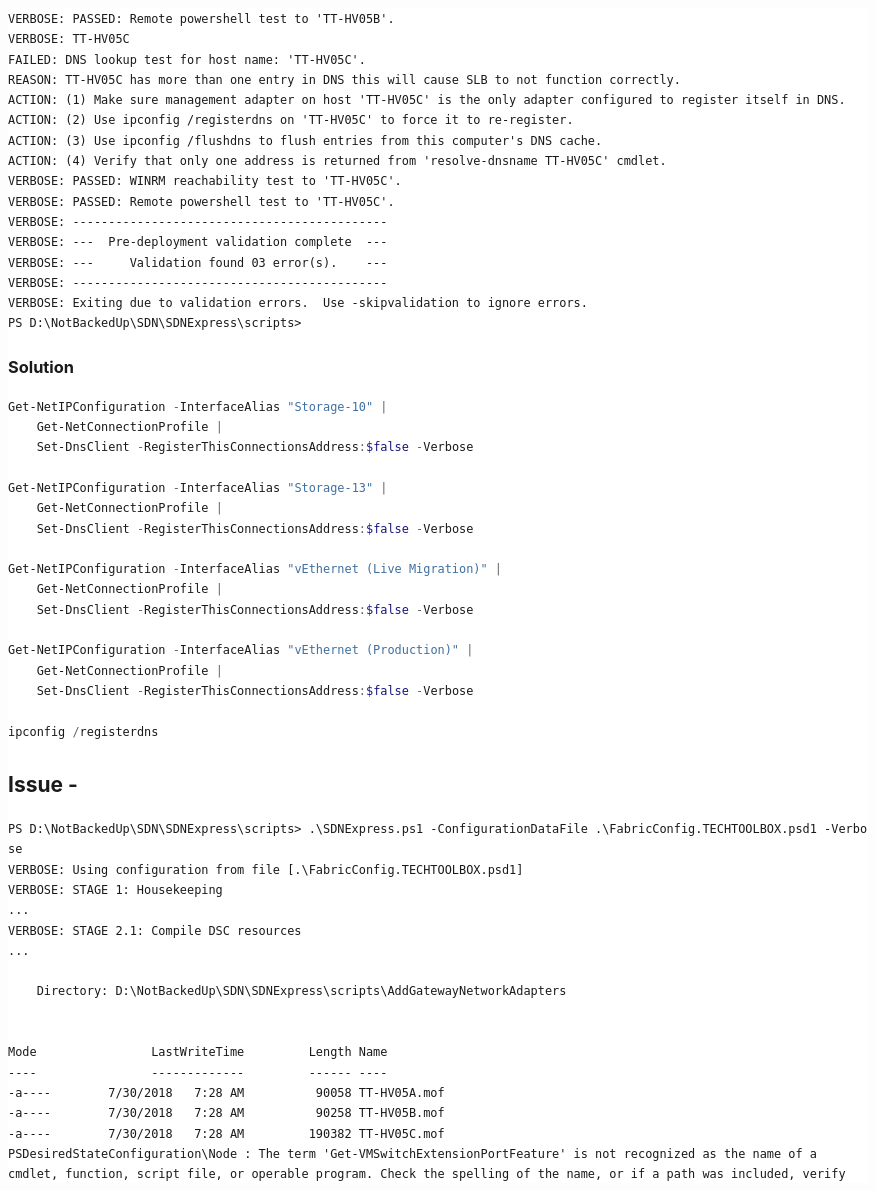 ```Text
VERBOSE: PASSED: Remote powershell test to 'TT-HV05B'.
VERBOSE: TT-HV05C
FAILED: DNS lookup test for host name: 'TT-HV05C'.
REASON: TT-HV05C has more than one entry in DNS this will cause SLB to not function correctly.
ACTION: (1) Make sure management adapter on host 'TT-HV05C' is the only adapter configured to register itself in DNS.
ACTION: (2) Use ipconfig /registerdns on 'TT-HV05C' to force it to re-register.
ACTION: (3) Use ipconfig /flushdns to flush entries from this computer's DNS cache.
ACTION: (4) Verify that only one address is returned from 'resolve-dnsname TT-HV05C' cmdlet.
VERBOSE: PASSED: WINRM reachability test to 'TT-HV05C'.
VERBOSE: PASSED: Remote powershell test to 'TT-HV05C'.
VERBOSE: --------------------------------------------
VERBOSE: ---  Pre-deployment validation complete  ---
VERBOSE: ---     Validation found 03 error(s).    ---
VERBOSE: --------------------------------------------
VERBOSE: Exiting due to validation errors.  Use -skipvalidation to ignore errors.
PS D:\NotBackedUp\SDN\SDNExpress\scripts>
```

### Solution

```PowerShell
Get-NetIPConfiguration -InterfaceAlias "Storage-10" |
    Get-NetConnectionProfile |
    Set-DnsClient -RegisterThisConnectionsAddress:$false -Verbose

Get-NetIPConfiguration -InterfaceAlias "Storage-13" |
    Get-NetConnectionProfile |
    Set-DnsClient -RegisterThisConnectionsAddress:$false -Verbose

Get-NetIPConfiguration -InterfaceAlias "vEthernet (Live Migration)" |
    Get-NetConnectionProfile |
    Set-DnsClient -RegisterThisConnectionsAddress:$false -Verbose

Get-NetIPConfiguration -InterfaceAlias "vEthernet (Production)" |
    Get-NetConnectionProfile |
    Set-DnsClient -RegisterThisConnectionsAddress:$false -Verbose

ipconfig /registerdns
```

## Issue -

```Text
PS D:\NotBackedUp\SDN\SDNExpress\scripts> .\SDNExpress.ps1 -ConfigurationDataFile .\FabricConfig.TECHTOOLBOX.psd1 -Verbose
VERBOSE: Using configuration from file [.\FabricConfig.TECHTOOLBOX.psd1]
VERBOSE: STAGE 1: Housekeeping
...
VERBOSE: STAGE 2.1: Compile DSC resources
...

    Directory: D:\NotBackedUp\SDN\SDNExpress\scripts\AddGatewayNetworkAdapters


Mode                LastWriteTime         Length Name
----                -------------         ------ ----
-a----        7/30/2018   7:28 AM          90058 TT-HV05A.mof
-a----        7/30/2018   7:28 AM          90258 TT-HV05B.mof
-a----        7/30/2018   7:28 AM         190382 TT-HV05C.mof
PSDesiredStateConfiguration\Node : The term 'Get-VMSwitchExtensionPortFeature' is not recognized as the name of a
cmdlet, function, script file, or operable program. Check the spelling of the name, or if a path was included, verify
```